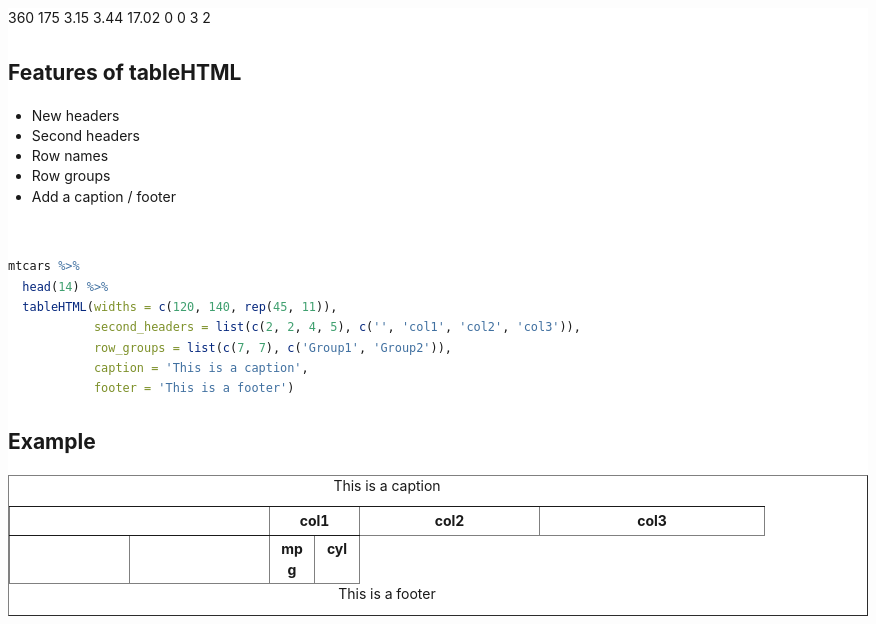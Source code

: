   <td id="tableHTML_column_3">360</td>
  <td id="tableHTML_column_4">175</td>
  <td id="tableHTML_column_5">3.15</td>
  <td id="tableHTML_column_6">3.44</td>
  <td id="tableHTML_column_7">17.02</td>
  <td id="tableHTML_column_8">0</td>
  <td id="tableHTML_column_9">0</td>
  <td id="tableHTML_column_10">3</td>
  <td id="tableHTML_column_11">2</td>
</tr>
</tbody>
</table>


## Features of tableHTML 

- New headers
- Second headers
- Row names
- Row groups
- Add a caption / footer

<br>


```r
mtcars %>% 
  head(14) %>% 
  tableHTML(widths = c(120, 140, rep(45, 11)),
            second_headers = list(c(2, 2, 4, 5), c('', 'col1', 'col2', 'col3')),
            row_groups = list(c(7, 7), c('Group1', 'Group2')),
            caption = 'This is a caption',
            footer = 'This is a footer')
```

## Example 


<table style="border-collapse:collapse;" class=table_6915 border=1>
<caption>This is a caption</caption>
<caption id="footer" align="bottom">This is a footer</caption>
<col width="120">
<col width="140">
<col width="45">
<col width="45">
<col width="45">
<col width="45">
<col width="45">
<col width="45">
<col width="45">
<col width="45">
<col width="45">
<col width="45">
<col width="45">
<thead>
<tr>
  <th colspan=2 id="tableHTML_second_header_1"></th>
  <th colspan=2 id="tableHTML_second_header_2">col1</th>
  <th colspan=4 id="tableHTML_second_header_3">col2</th>
  <th colspan=5 id="tableHTML_second_header_4">col3</th>
</tr>
<tr>
  <th id="tableHTML_header_0"></th>
  <th id="tableHTML_header_1"> </th>
  <th id="tableHTML_header_2">mpg</th>
  <th id="tableHTML_header_3">cyl</th>